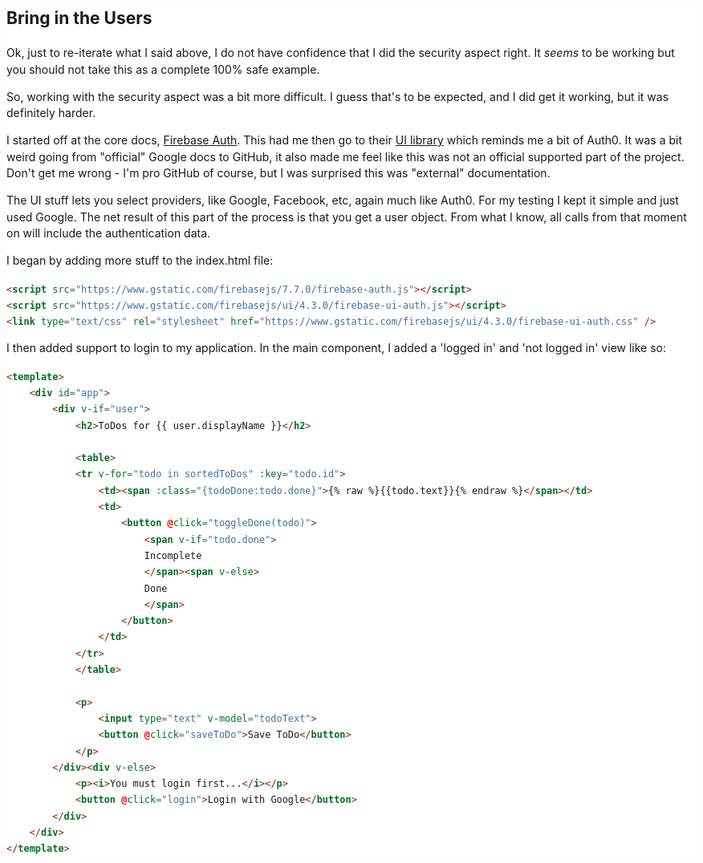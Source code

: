 ## Bring in the Users

Ok, just to re-iterate what I said above, I do not have confidence that I did the security aspect right. It *seems* to be working but you should not take this as a complete 100% safe example. 

So, working with the security aspect was a bit more difficult. I guess that's to be expected, and I did get it working, but it was definitely harder.

I started off at the core docs, [Firebase Auth](https://firebase.google.com/docs/auth/). This had me then go to their [UI library](https://github.com/firebase/firebaseui-web) which reminds me a bit of Auth0. It was a bit weird going from "official" Google docs to GitHub, it also made me feel like this was not an official supported part of the project. Don't get me wrong - I'm pro GitHub of course, but I was surprised this was "external" documentation. 

The UI stuff lets you select providers, like Google, Facebook, etc, again much like Auth0. For my testing I kept it simple and just used Google. The net result of this part of the process is that you get a user object. From what I know, all calls from that moment on will include the authentication data. 

I began by adding more stuff to the index.html file:

```html
<script src="https://www.gstatic.com/firebasejs/7.7.0/firebase-auth.js"></script>
<script src="https://www.gstatic.com/firebasejs/ui/4.3.0/firebase-ui-auth.js"></script>
<link type="text/css" rel="stylesheet" href="https://www.gstatic.com/firebasejs/ui/4.3.0/firebase-ui-auth.css" />
```

I then added support to login to my application. In the main component, I added a 'logged in' and 'not logged in' view like so:

```html
<template>
	<div id="app">
		<div v-if="user">
			<h2>ToDos for {{ user.displayName }}</h2>

			<table>
			<tr v-for="todo in sortedToDos" :key="todo.id">
				<td><span :class="{todoDone:todo.done}">{% raw %}{{todo.text}}{% endraw %}</span></td>
				<td>
					<button @click="toggleDone(todo)">
						<span v-if="todo.done">
						Incomplete
						</span><span v-else>
						Done
						</span>
					</button>
				</td>
			</tr>
			</table>

			<p>
				<input type="text" v-model="todoText">
				<button @click="saveToDo">Save ToDo</button>
			</p>    
		</div><div v-else>
			<p><i>You must login first...</i></p>
			<button @click="login">Login with Google</button>
		</div>
	</div>
</template>
```
